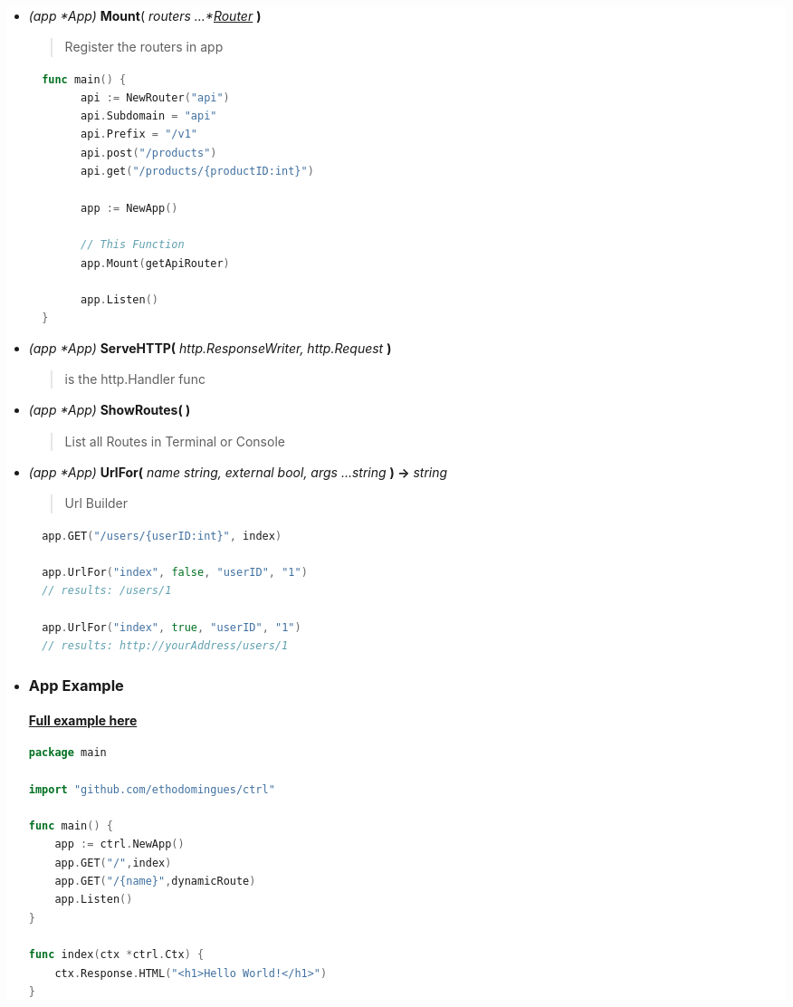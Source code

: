  - _(app \*App)_ **Mount**( _routers ...\*[Router](#router)_ **)**
      > Register the routers in app

    ```go
      func main() {
            api := NewRouter("api")
            api.Subdomain = "api"
            api.Prefix = "/v1"
            api.post("/products")
            api.get("/products/{productID:int}")

            app := NewApp()

            // This Function
            app.Mount(getApiRouter)

            app.Listen()
      }
    ```

  - _(app \*App)_ **ServeHTTP(** _http.ResponseWriter, http.Request_ **)**
      > is the http.Handler func

  - _(app *App)_ **ShowRoutes( )**
      > List all Routes in Terminal or Console

  - _(app *App)_ **UrlFor(** _name string, external bool, args ...string_ **) ->** _string_
      > Url Builder

      ```go
        app.GET("/users/{userID:int}", index)

        app.UrlFor("index", false, "userID", "1")
        // results: /users/1

        app.UrlFor("index", true, "userID", "1")
        // results: http://yourAddress/users/1
      ```

- ### App Example

    [**Full example here**](https://github.com/ethodomingues/ctrl_example)

    ```go
    package main

    import "github.com/ethodomingues/ctrl"

    func main() {
        app := ctrl.NewApp()
        app.GET("/",index)
        app.GET("/{name}",dynamicRoute)
        app.Listen()
    }

    func index(ctx *ctrl.Ctx) {
        ctx.Response.HTML("<h1>Hello World!</h1>")
    }
